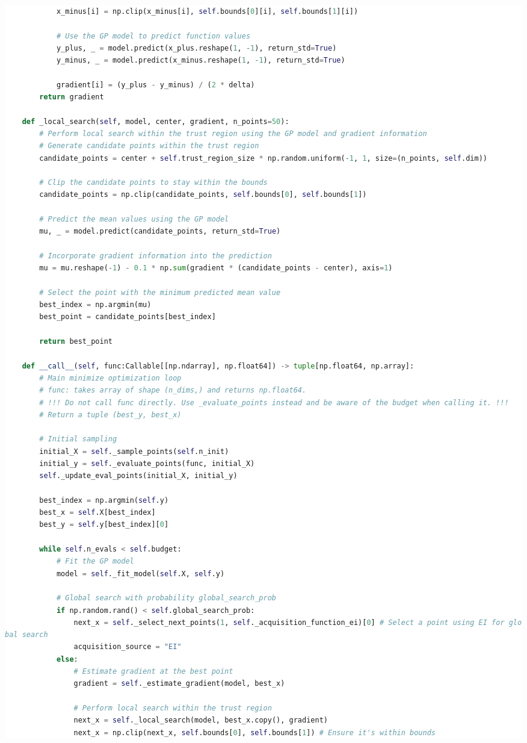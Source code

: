 ```python
            x_minus[i] = np.clip(x_minus[i], self.bounds[0][i], self.bounds[1][i])

            # Use the GP model to predict function values
            y_plus, _ = model.predict(x_plus.reshape(1, -1), return_std=True)
            y_minus, _ = model.predict(x_minus.reshape(1, -1), return_std=True)

            gradient[i] = (y_plus - y_minus) / (2 * delta)
        return gradient

    def _local_search(self, model, center, gradient, n_points=50):
        # Perform local search within the trust region using the GP model and gradient information
        # Generate candidate points within the trust region
        candidate_points = center + self.trust_region_size * np.random.uniform(-1, 1, size=(n_points, self.dim))

        # Clip the candidate points to stay within the bounds
        candidate_points = np.clip(candidate_points, self.bounds[0], self.bounds[1])

        # Predict the mean values using the GP model
        mu, _ = model.predict(candidate_points, return_std=True)

        # Incorporate gradient information into the prediction
        mu = mu.reshape(-1) - 0.1 * np.sum(gradient * (candidate_points - center), axis=1)

        # Select the point with the minimum predicted mean value
        best_index = np.argmin(mu)
        best_point = candidate_points[best_index]

        return best_point

    def __call__(self, func:Callable[[np.ndarray], np.float64]) -> tuple[np.float64, np.array]:
        # Main minimize optimization loop
        # func: takes array of shape (n_dims,) and returns np.float64.
        # !!! Do not call func directly. Use _evaluate_points instead and be aware of the budget when calling it. !!!
        # Return a tuple (best_y, best_x)

        # Initial sampling
        initial_X = self._sample_points(self.n_init)
        initial_y = self._evaluate_points(func, initial_X)
        self._update_eval_points(initial_X, initial_y)

        best_index = np.argmin(self.y)
        best_x = self.X[best_index]
        best_y = self.y[best_index][0]

        while self.n_evals < self.budget:
            # Fit the GP model
            model = self._fit_model(self.X, self.y)

            # Global search with probability global_search_prob
            if np.random.rand() < self.global_search_prob:
                next_x = self._select_next_points(1, self._acquisition_function_ei)[0] # Select a point using EI for global search
                acquisition_source = "EI"
            else:
                # Estimate gradient at the best point
                gradient = self._estimate_gradient(model, best_x)

                # Perform local search within the trust region
                next_x = self._local_search(model, best_x.copy(), gradient)
                next_x = np.clip(next_x, self.bounds[0], self.bounds[1]) # Ensure it's within bounds
```